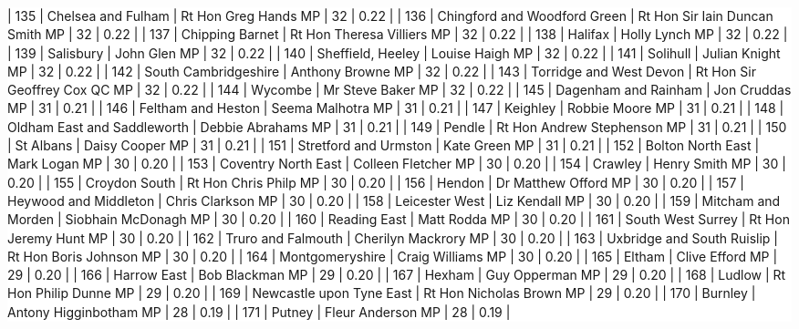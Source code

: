 | 135 | Chelsea and Fulham | Rt Hon Greg Hands MP | 32 | 0.22 |
| 136 | Chingford and Woodford Green | Rt Hon Sir Iain Duncan Smith MP | 32 | 0.22 |
| 137 | Chipping Barnet | Rt Hon Theresa Villiers MP | 32 | 0.22 |
| 138 | Halifax | Holly Lynch MP | 32 | 0.22 |
| 139 | Salisbury | John Glen MP | 32 | 0.22 |
| 140 | Sheffield, Heeley | Louise Haigh MP | 32 | 0.22 |
| 141 | Solihull | Julian Knight MP | 32 | 0.22 |
| 142 | South Cambridgeshire | Anthony Browne MP | 32 | 0.22 |
| 143 | Torridge and West Devon | Rt Hon Sir Geoffrey Cox QC MP | 32 | 0.22 |
| 144 | Wycombe | Mr Steve Baker MP | 32 | 0.22 |
| 145 | Dagenham and Rainham | Jon Cruddas MP | 31 | 0.21 |
| 146 | Feltham and Heston | Seema Malhotra MP | 31 | 0.21 |
| 147 | Keighley | Robbie Moore MP | 31 | 0.21 |
| 148 | Oldham East and Saddleworth | Debbie Abrahams MP | 31 | 0.21 |
| 149 | Pendle | Rt Hon Andrew Stephenson MP | 31 | 0.21 |
| 150 | St Albans | Daisy Cooper MP | 31 | 0.21 |
| 151 | Stretford and Urmston | Kate Green MP | 31 | 0.21 |
| 152 | Bolton North East | Mark Logan MP | 30 | 0.20 |
| 153 | Coventry North East | Colleen Fletcher MP | 30 | 0.20 |
| 154 | Crawley | Henry Smith MP | 30 | 0.20 |
| 155 | Croydon South | Rt Hon Chris Philp MP | 30 | 0.20 |
| 156 | Hendon | Dr Matthew Offord MP | 30 | 0.20 |
| 157 | Heywood and Middleton | Chris Clarkson MP | 30 | 0.20 |
| 158 | Leicester West | Liz Kendall MP | 30 | 0.20 |
| 159 | Mitcham and Morden | Siobhain McDonagh MP | 30 | 0.20 |
| 160 | Reading East | Matt Rodda MP | 30 | 0.20 |
| 161 | South West Surrey | Rt Hon Jeremy Hunt MP | 30 | 0.20 |
| 162 | Truro and Falmouth | Cherilyn Mackrory MP | 30 | 0.20 |
| 163 | Uxbridge and South Ruislip | Rt Hon Boris Johnson MP | 30 | 0.20 |
| 164 | Montgomeryshire | Craig Williams MP | 30 | 0.20 |
| 165 | Eltham | Clive Efford MP | 29 | 0.20 |
| 166 | Harrow East | Bob Blackman MP | 29 | 0.20 |
| 167 | Hexham | Guy Opperman MP | 29 | 0.20 |
| 168 | Ludlow | Rt Hon Philip Dunne MP | 29 | 0.20 |
| 169 | Newcastle upon Tyne East | Rt Hon Nicholas Brown MP | 29 | 0.20 |
| 170 | Burnley | Antony Higginbotham MP | 28 | 0.19 |
| 171 | Putney | Fleur Anderson MP | 28 | 0.19 |